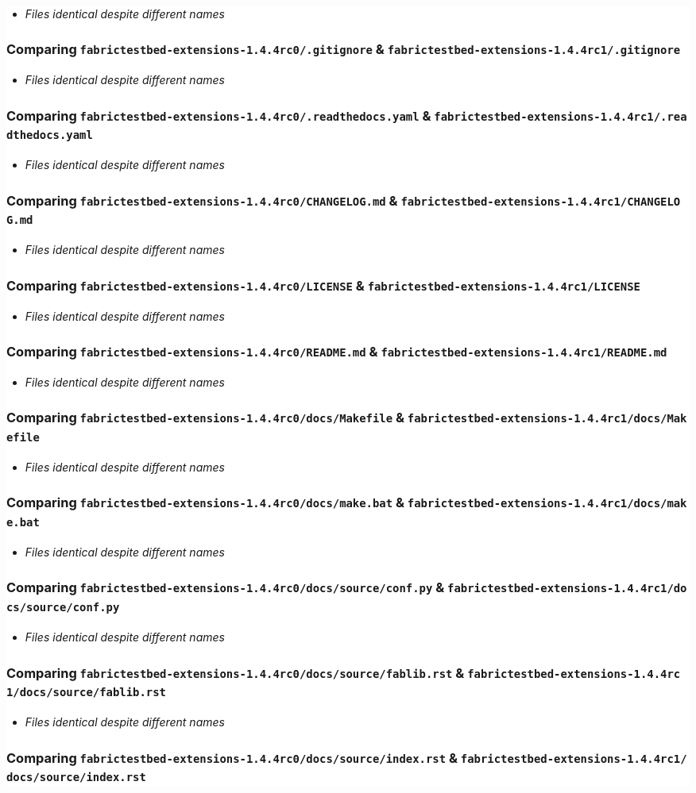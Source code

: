  * *Files identical despite different names*

### Comparing `fabrictestbed-extensions-1.4.4rc0/.gitignore` & `fabrictestbed-extensions-1.4.4rc1/.gitignore`

 * *Files identical despite different names*

### Comparing `fabrictestbed-extensions-1.4.4rc0/.readthedocs.yaml` & `fabrictestbed-extensions-1.4.4rc1/.readthedocs.yaml`

 * *Files identical despite different names*

### Comparing `fabrictestbed-extensions-1.4.4rc0/CHANGELOG.md` & `fabrictestbed-extensions-1.4.4rc1/CHANGELOG.md`

 * *Files identical despite different names*

### Comparing `fabrictestbed-extensions-1.4.4rc0/LICENSE` & `fabrictestbed-extensions-1.4.4rc1/LICENSE`

 * *Files identical despite different names*

### Comparing `fabrictestbed-extensions-1.4.4rc0/README.md` & `fabrictestbed-extensions-1.4.4rc1/README.md`

 * *Files identical despite different names*

### Comparing `fabrictestbed-extensions-1.4.4rc0/docs/Makefile` & `fabrictestbed-extensions-1.4.4rc1/docs/Makefile`

 * *Files identical despite different names*

### Comparing `fabrictestbed-extensions-1.4.4rc0/docs/make.bat` & `fabrictestbed-extensions-1.4.4rc1/docs/make.bat`

 * *Files identical despite different names*

### Comparing `fabrictestbed-extensions-1.4.4rc0/docs/source/conf.py` & `fabrictestbed-extensions-1.4.4rc1/docs/source/conf.py`

 * *Files identical despite different names*

### Comparing `fabrictestbed-extensions-1.4.4rc0/docs/source/fablib.rst` & `fabrictestbed-extensions-1.4.4rc1/docs/source/fablib.rst`

 * *Files identical despite different names*

### Comparing `fabrictestbed-extensions-1.4.4rc0/docs/source/index.rst` & `fabrictestbed-extensions-1.4.4rc1/docs/source/index.rst`
